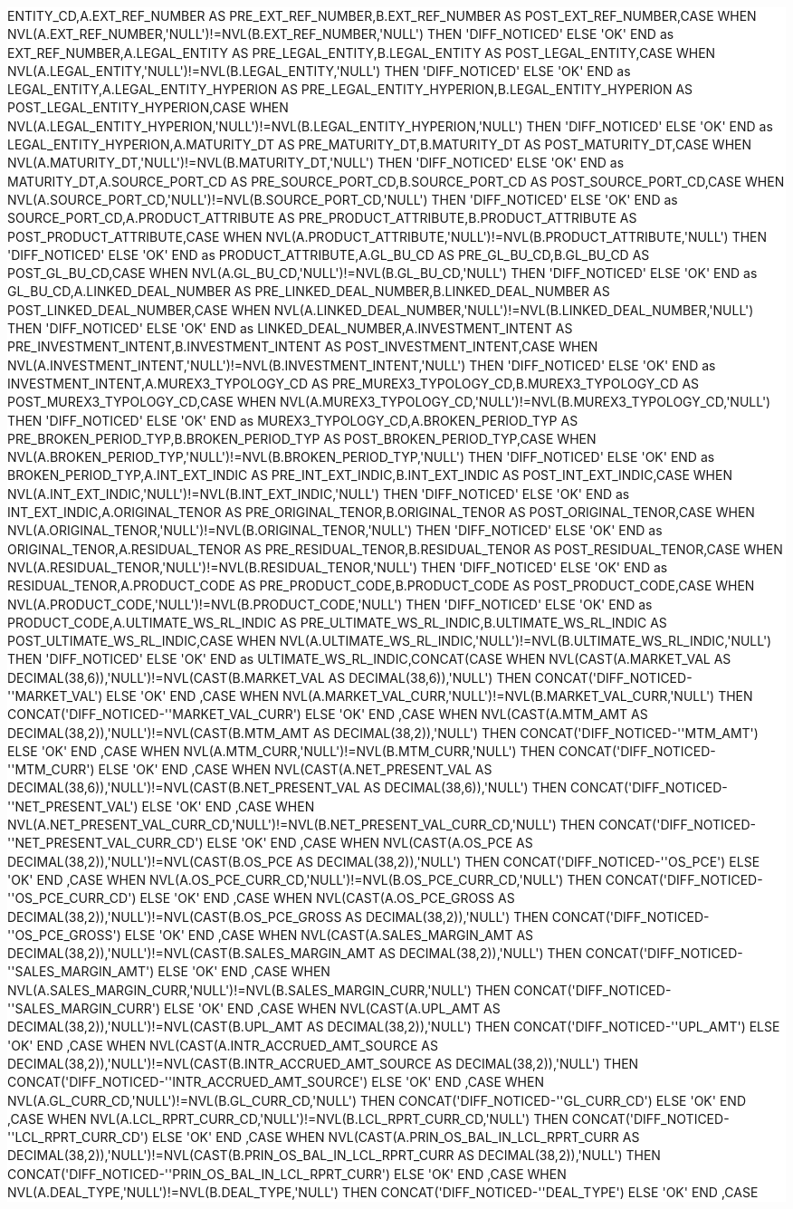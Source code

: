 ENTITY_CD,A.EXT_REF_NUMBER AS PRE_EXT_REF_NUMBER,B.EXT_REF_NUMBER AS POST_EXT_REF_NUMBER,CASE WHEN NVL(A.EXT_REF_NUMBER,'NULL')!=NVL(B.EXT_REF_NUMBER,'NULL') THEN 'DIFF_NOTICED' ELSE 'OK' END as EXT_REF_NUMBER,A.LEGAL_ENTITY AS PRE_LEGAL_ENTITY,B.LEGAL_ENTITY AS POST_LEGAL_ENTITY,CASE WHEN NVL(A.LEGAL_ENTITY,'NULL')!=NVL(B.LEGAL_ENTITY,'NULL') THEN 'DIFF_NOTICED' ELSE 'OK' END as LEGAL_ENTITY,A.LEGAL_ENTITY_HYPERION AS PRE_LEGAL_ENTITY_HYPERION,B.LEGAL_ENTITY_HYPERION AS POST_LEGAL_ENTITY_HYPERION,CASE WHEN NVL(A.LEGAL_ENTITY_HYPERION,'NULL')!=NVL(B.LEGAL_ENTITY_HYPERION,'NULL') THEN 'DIFF_NOTICED' ELSE 'OK' END as LEGAL_ENTITY_HYPERION,A.MATURITY_DT AS PRE_MATURITY_DT,B.MATURITY_DT AS POST_MATURITY_DT,CASE WHEN NVL(A.MATURITY_DT,'NULL')!=NVL(B.MATURITY_DT,'NULL') THEN 'DIFF_NOTICED' ELSE 'OK' END as MATURITY_DT,A.SOURCE_PORT_CD AS PRE_SOURCE_PORT_CD,B.SOURCE_PORT_CD AS POST_SOURCE_PORT_CD,CASE WHEN NVL(A.SOURCE_PORT_CD,'NULL')!=NVL(B.SOURCE_PORT_CD,'NULL') THEN 'DIFF_NOTICED' ELSE 'OK' END as SOURCE_PORT_CD,A.PRODUCT_ATTRIBUTE AS PRE_PRODUCT_ATTRIBUTE,B.PRODUCT_ATTRIBUTE AS POST_PRODUCT_ATTRIBUTE,CASE WHEN NVL(A.PRODUCT_ATTRIBUTE,'NULL')!=NVL(B.PRODUCT_ATTRIBUTE,'NULL') THEN 'DIFF_NOTICED' ELSE 'OK' END as PRODUCT_ATTRIBUTE,A.GL_BU_CD AS PRE_GL_BU_CD,B.GL_BU_CD AS POST_GL_BU_CD,CASE WHEN NVL(A.GL_BU_CD,'NULL')!=NVL(B.GL_BU_CD,'NULL') THEN 'DIFF_NOTICED' ELSE 'OK' END as GL_BU_CD,A.LINKED_DEAL_NUMBER AS PRE_LINKED_DEAL_NUMBER,B.LINKED_DEAL_NUMBER AS POST_LINKED_DEAL_NUMBER,CASE WHEN NVL(A.LINKED_DEAL_NUMBER,'NULL')!=NVL(B.LINKED_DEAL_NUMBER,'NULL') THEN 'DIFF_NOTICED' ELSE 'OK' END as LINKED_DEAL_NUMBER,A.INVESTMENT_INTENT AS PRE_INVESTMENT_INTENT,B.INVESTMENT_INTENT AS POST_INVESTMENT_INTENT,CASE WHEN NVL(A.INVESTMENT_INTENT,'NULL')!=NVL(B.INVESTMENT_INTENT,'NULL') THEN 'DIFF_NOTICED' ELSE 'OK' END as INVESTMENT_INTENT,A.MUREX3_TYPOLOGY_CD AS PRE_MUREX3_TYPOLOGY_CD,B.MUREX3_TYPOLOGY_CD AS POST_MUREX3_TYPOLOGY_CD,CASE WHEN NVL(A.MUREX3_TYPOLOGY_CD,'NULL')!=NVL(B.MUREX3_TYPOLOGY_CD,'NULL') THEN 'DIFF_NOTICED' ELSE 'OK' END as MUREX3_TYPOLOGY_CD,A.BROKEN_PERIOD_TYP AS PRE_BROKEN_PERIOD_TYP,B.BROKEN_PERIOD_TYP AS POST_BROKEN_PERIOD_TYP,CASE WHEN NVL(A.BROKEN_PERIOD_TYP,'NULL')!=NVL(B.BROKEN_PERIOD_TYP,'NULL') THEN 'DIFF_NOTICED' ELSE 'OK' END as BROKEN_PERIOD_TYP,A.INT_EXT_INDIC AS PRE_INT_EXT_INDIC,B.INT_EXT_INDIC AS POST_INT_EXT_INDIC,CASE WHEN NVL(A.INT_EXT_INDIC,'NULL')!=NVL(B.INT_EXT_INDIC,'NULL') THEN 'DIFF_NOTICED' ELSE 'OK' END as INT_EXT_INDIC,A.ORIGINAL_TENOR AS PRE_ORIGINAL_TENOR,B.ORIGINAL_TENOR AS POST_ORIGINAL_TENOR,CASE WHEN NVL(A.ORIGINAL_TENOR,'NULL')!=NVL(B.ORIGINAL_TENOR,'NULL') THEN 'DIFF_NOTICED' ELSE 'OK' END as ORIGINAL_TENOR,A.RESIDUAL_TENOR AS PRE_RESIDUAL_TENOR,B.RESIDUAL_TENOR AS POST_RESIDUAL_TENOR,CASE WHEN NVL(A.RESIDUAL_TENOR,'NULL')!=NVL(B.RESIDUAL_TENOR,'NULL') THEN 'DIFF_NOTICED' ELSE 'OK' END as RESIDUAL_TENOR,A.PRODUCT_CODE AS PRE_PRODUCT_CODE,B.PRODUCT_CODE AS POST_PRODUCT_CODE,CASE WHEN NVL(A.PRODUCT_CODE,'NULL')!=NVL(B.PRODUCT_CODE,'NULL') THEN 'DIFF_NOTICED' ELSE 'OK' END as PRODUCT_CODE,A.ULTIMATE_WS_RL_INDIC AS PRE_ULTIMATE_WS_RL_INDIC,B.ULTIMATE_WS_RL_INDIC AS POST_ULTIMATE_WS_RL_INDIC,CASE WHEN NVL(A.ULTIMATE_WS_RL_INDIC,'NULL')!=NVL(B.ULTIMATE_WS_RL_INDIC,'NULL') THEN 'DIFF_NOTICED' ELSE 'OK' END as ULTIMATE_WS_RL_INDIC,CONCAT(CASE WHEN NVL(CAST(A.MARKET_VAL AS DECIMAL(38,6)),'NULL')!=NVL(CAST(B.MARKET_VAL AS DECIMAL(38,6)),'NULL') THEN CONCAT('DIFF_NOTICED-''MARKET_VAL') ELSE 'OK' END ,CASE WHEN NVL(A.MARKET_VAL_CURR,'NULL')!=NVL(B.MARKET_VAL_CURR,'NULL') THEN CONCAT('DIFF_NOTICED-''MARKET_VAL_CURR') ELSE 'OK' END ,CASE WHEN NVL(CAST(A.MTM_AMT AS DECIMAL(38,2)),'NULL')!=NVL(CAST(B.MTM_AMT AS DECIMAL(38,2)),'NULL') THEN CONCAT('DIFF_NOTICED-''MTM_AMT') ELSE 'OK' END ,CASE WHEN NVL(A.MTM_CURR,'NULL')!=NVL(B.MTM_CURR,'NULL') THEN CONCAT('DIFF_NOTICED-''MTM_CURR') ELSE 'OK' END ,CASE WHEN NVL(CAST(A.NET_PRESENT_VAL AS DECIMAL(38,6)),'NULL')!=NVL(CAST(B.NET_PRESENT_VAL AS DECIMAL(38,6)),'NULL') THEN CONCAT('DIFF_NOTICED-''NET_PRESENT_VAL') ELSE 'OK' END ,CASE WHEN NVL(A.NET_PRESENT_VAL_CURR_CD,'NULL')!=NVL(B.NET_PRESENT_VAL_CURR_CD,'NULL') THEN CONCAT('DIFF_NOTICED-''NET_PRESENT_VAL_CURR_CD') ELSE 'OK' END ,CASE WHEN NVL(CAST(A.OS_PCE AS DECIMAL(38,2)),'NULL')!=NVL(CAST(B.OS_PCE AS DECIMAL(38,2)),'NULL') THEN CONCAT('DIFF_NOTICED-''OS_PCE') ELSE 'OK' END ,CASE WHEN NVL(A.OS_PCE_CURR_CD,'NULL')!=NVL(B.OS_PCE_CURR_CD,'NULL') THEN CONCAT('DIFF_NOTICED-''OS_PCE_CURR_CD') ELSE 'OK' END ,CASE WHEN NVL(CAST(A.OS_PCE_GROSS AS DECIMAL(38,2)),'NULL')!=NVL(CAST(B.OS_PCE_GROSS AS DECIMAL(38,2)),'NULL') THEN CONCAT('DIFF_NOTICED-''OS_PCE_GROSS') ELSE 'OK' END ,CASE WHEN NVL(CAST(A.SALES_MARGIN_AMT AS DECIMAL(38,2)),'NULL')!=NVL(CAST(B.SALES_MARGIN_AMT AS DECIMAL(38,2)),'NULL') THEN CONCAT('DIFF_NOTICED-''SALES_MARGIN_AMT') ELSE 'OK' END ,CASE WHEN NVL(A.SALES_MARGIN_CURR,'NULL')!=NVL(B.SALES_MARGIN_CURR,'NULL') THEN CONCAT('DIFF_NOTICED-''SALES_MARGIN_CURR') ELSE 'OK' END ,CASE WHEN NVL(CAST(A.UPL_AMT AS DECIMAL(38,2)),'NULL')!=NVL(CAST(B.UPL_AMT AS DECIMAL(38,2)),'NULL') THEN CONCAT('DIFF_NOTICED-''UPL_AMT') ELSE 'OK' END ,CASE WHEN NVL(CAST(A.INTR_ACCRUED_AMT_SOURCE AS DECIMAL(38,2)),'NULL')!=NVL(CAST(B.INTR_ACCRUED_AMT_SOURCE AS DECIMAL(38,2)),'NULL') THEN CONCAT('DIFF_NOTICED-''INTR_ACCRUED_AMT_SOURCE') ELSE 'OK' END ,CASE WHEN NVL(A.GL_CURR_CD,'NULL')!=NVL(B.GL_CURR_CD,'NULL') THEN CONCAT('DIFF_NOTICED-''GL_CURR_CD') ELSE 'OK' END ,CASE WHEN NVL(A.LCL_RPRT_CURR_CD,'NULL')!=NVL(B.LCL_RPRT_CURR_CD,'NULL') THEN CONCAT('DIFF_NOTICED-''LCL_RPRT_CURR_CD') ELSE 'OK' END ,CASE WHEN NVL(CAST(A.PRIN_OS_BAL_IN_LCL_RPRT_CURR AS DECIMAL(38,2)),'NULL')!=NVL(CAST(B.PRIN_OS_BAL_IN_LCL_RPRT_CURR AS DECIMAL(38,2)),'NULL') THEN CONCAT('DIFF_NOTICED-''PRIN_OS_BAL_IN_LCL_RPRT_CURR') ELSE 'OK' END ,CASE WHEN NVL(A.DEAL_TYPE,'NULL')!=NVL(B.DEAL_TYPE,'NULL') THEN CONCAT('DIFF_NOTICED-''DEAL_TYPE') ELSE 'OK' END ,CASE